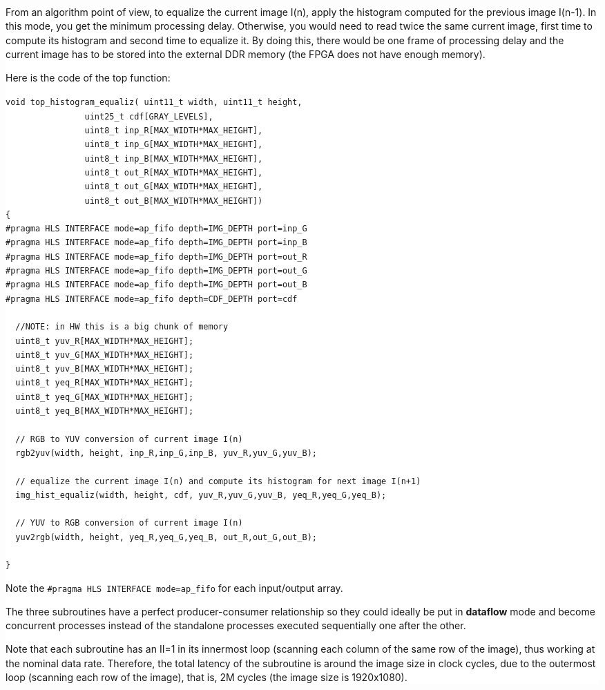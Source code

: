 From an algorithm point of view, to equalize the current image I(n), apply the histogram computed for the previous image I(n-1). In this mode, you get the minimum processing delay. Otherwise, you would need to read twice the same current image, first time to compute its histogram and second time to equalize it. By doing this, there would be one frame of processing delay and the current image has to be stored into the external DDR memory (the FPGA does not have enough memory).

Here is the code of the top function:

```
void top_histogram_equaliz( uint11_t width, uint11_t height,
			    uint25_t cdf[GRAY_LEVELS],
			    uint8_t inp_R[MAX_WIDTH*MAX_HEIGHT],
			    uint8_t inp_G[MAX_WIDTH*MAX_HEIGHT],
			    uint8_t inp_B[MAX_WIDTH*MAX_HEIGHT],
			    uint8_t out_R[MAX_WIDTH*MAX_HEIGHT],
			    uint8_t out_G[MAX_WIDTH*MAX_HEIGHT],
			    uint8_t out_B[MAX_WIDTH*MAX_HEIGHT])
{
#pragma HLS INTERFACE mode=ap_fifo depth=IMG_DEPTH port=inp_G
#pragma HLS INTERFACE mode=ap_fifo depth=IMG_DEPTH port=inp_B
#pragma HLS INTERFACE mode=ap_fifo depth=IMG_DEPTH port=out_R
#pragma HLS INTERFACE mode=ap_fifo depth=IMG_DEPTH port=out_G
#pragma HLS INTERFACE mode=ap_fifo depth=IMG_DEPTH port=out_B
#pragma HLS INTERFACE mode=ap_fifo depth=CDF_DEPTH port=cdf

  //NOTE: in HW this is a big chunk of memory
  uint8_t yuv_R[MAX_WIDTH*MAX_HEIGHT];
  uint8_t yuv_G[MAX_WIDTH*MAX_HEIGHT];
  uint8_t yuv_B[MAX_WIDTH*MAX_HEIGHT];
  uint8_t yeq_R[MAX_WIDTH*MAX_HEIGHT];
  uint8_t yeq_G[MAX_WIDTH*MAX_HEIGHT];
  uint8_t yeq_B[MAX_WIDTH*MAX_HEIGHT];

  // RGB to YUV conversion of current image I(n)
  rgb2yuv(width, height, inp_R,inp_G,inp_B, yuv_R,yuv_G,yuv_B);

  // equalize the current image I(n) and compute its histogram for next image I(n+1)
  img_hist_equaliz(width, height, cdf, yuv_R,yuv_G,yuv_B, yeq_R,yeq_G,yeq_B);

  // YUV to RGB conversion of current image I(n)
  yuv2rgb(width, height, yeq_R,yeq_G,yeq_B, out_R,out_G,out_B);

}
```

Note the ``#pragma HLS INTERFACE mode=ap_fifo`` for each input/output array.

The three subroutines have a perfect producer-consumer relationship so they could ideally be put in **dataflow** mode and become concurrent processes instead of the standalone processes executed sequentially one after the other.

Note that each subroutine has an II=1 in its innermost loop (scanning each column of the same row of the image), thus working at the nominal data rate. Therefore, the total latency of the subroutine is around the image size in clock cycles, due to the outermost loop (scanning each row of the image), that is, 2M cycles (the image size is 1920x1080).
